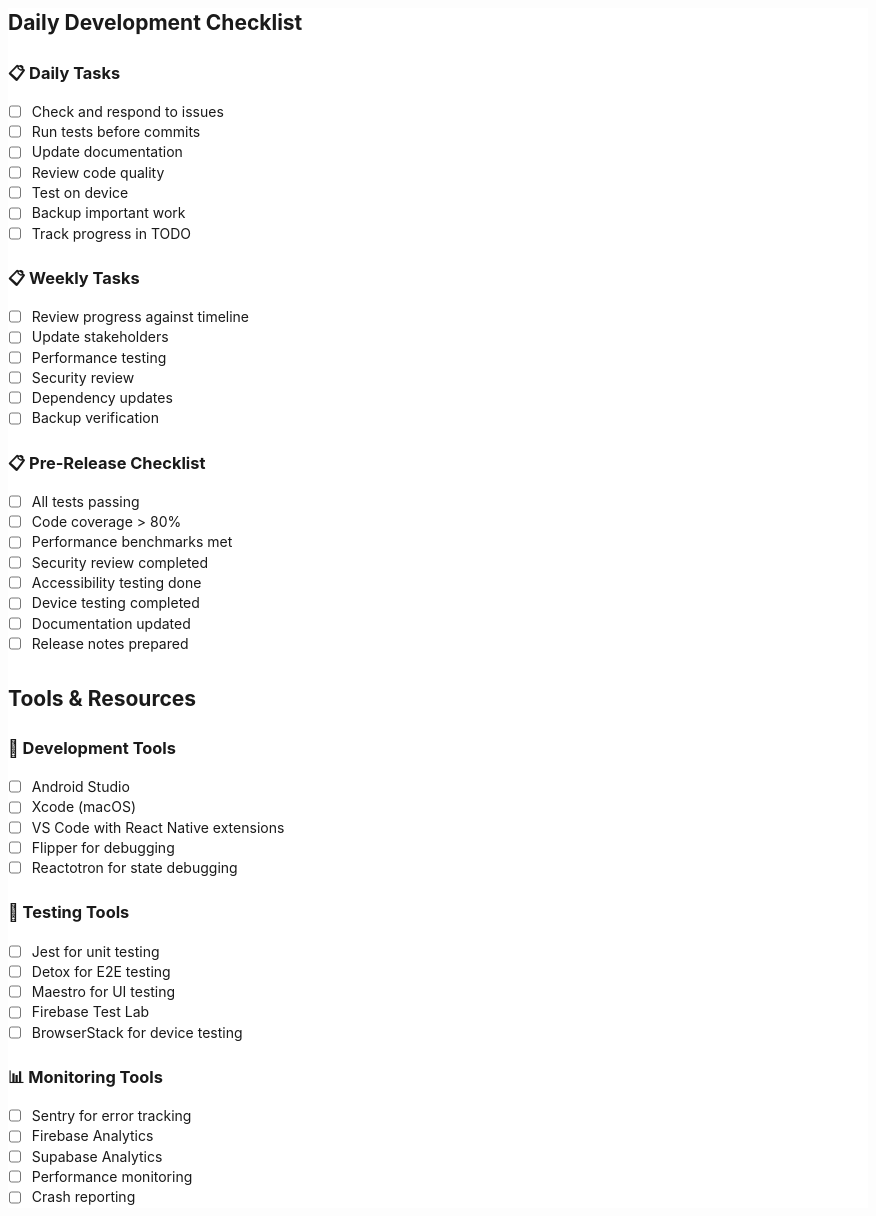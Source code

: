 ## Daily Development Checklist

### 📋 Daily Tasks
- [ ] Check and respond to issues
- [ ] Run tests before commits
- [ ] Update documentation
- [ ] Review code quality
- [ ] Test on device
- [ ] Backup important work
- [ ] Track progress in TODO

### 📋 Weekly Tasks
- [ ] Review progress against timeline
- [ ] Update stakeholders
- [ ] Performance testing
- [ ] Security review
- [ ] Dependency updates
- [ ] Backup verification

### 📋 Pre-Release Checklist
- [ ] All tests passing
- [ ] Code coverage > 80%
- [ ] Performance benchmarks met
- [ ] Security review completed
- [ ] Accessibility testing done
- [ ] Device testing completed
- [ ] Documentation updated
- [ ] Release notes prepared

## Tools & Resources

### 📱 Development Tools
- [ ] Android Studio
- [ ] Xcode (macOS)
- [ ] VS Code with React Native extensions
- [ ] Flipper for debugging
- [ ] Reactotron for state debugging

### 🧪 Testing Tools
- [ ] Jest for unit testing
- [ ] Detox for E2E testing
- [ ] Maestro for UI testing
- [ ] Firebase Test Lab
- [ ] BrowserStack for device testing

### 📊 Monitoring Tools
- [ ] Sentry for error tracking
- [ ] Firebase Analytics
- [ ] Supabase Analytics
- [ ] Performance monitoring
- [ ] Crash reporting

